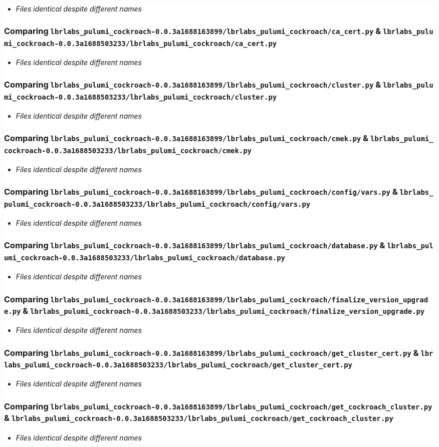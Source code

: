  * *Files identical despite different names*

### Comparing `lbrlabs_pulumi_cockroach-0.0.3a1688163899/lbrlabs_pulumi_cockroach/ca_cert.py` & `lbrlabs_pulumi_cockroach-0.0.3a1688503233/lbrlabs_pulumi_cockroach/ca_cert.py`

 * *Files identical despite different names*

### Comparing `lbrlabs_pulumi_cockroach-0.0.3a1688163899/lbrlabs_pulumi_cockroach/cluster.py` & `lbrlabs_pulumi_cockroach-0.0.3a1688503233/lbrlabs_pulumi_cockroach/cluster.py`

 * *Files identical despite different names*

### Comparing `lbrlabs_pulumi_cockroach-0.0.3a1688163899/lbrlabs_pulumi_cockroach/cmek.py` & `lbrlabs_pulumi_cockroach-0.0.3a1688503233/lbrlabs_pulumi_cockroach/cmek.py`

 * *Files identical despite different names*

### Comparing `lbrlabs_pulumi_cockroach-0.0.3a1688163899/lbrlabs_pulumi_cockroach/config/vars.py` & `lbrlabs_pulumi_cockroach-0.0.3a1688503233/lbrlabs_pulumi_cockroach/config/vars.py`

 * *Files identical despite different names*

### Comparing `lbrlabs_pulumi_cockroach-0.0.3a1688163899/lbrlabs_pulumi_cockroach/database.py` & `lbrlabs_pulumi_cockroach-0.0.3a1688503233/lbrlabs_pulumi_cockroach/database.py`

 * *Files identical despite different names*

### Comparing `lbrlabs_pulumi_cockroach-0.0.3a1688163899/lbrlabs_pulumi_cockroach/finalize_version_upgrade.py` & `lbrlabs_pulumi_cockroach-0.0.3a1688503233/lbrlabs_pulumi_cockroach/finalize_version_upgrade.py`

 * *Files identical despite different names*

### Comparing `lbrlabs_pulumi_cockroach-0.0.3a1688163899/lbrlabs_pulumi_cockroach/get_cluster_cert.py` & `lbrlabs_pulumi_cockroach-0.0.3a1688503233/lbrlabs_pulumi_cockroach/get_cluster_cert.py`

 * *Files identical despite different names*

### Comparing `lbrlabs_pulumi_cockroach-0.0.3a1688163899/lbrlabs_pulumi_cockroach/get_cockroach_cluster.py` & `lbrlabs_pulumi_cockroach-0.0.3a1688503233/lbrlabs_pulumi_cockroach/get_cockroach_cluster.py`

 * *Files identical despite different names*

